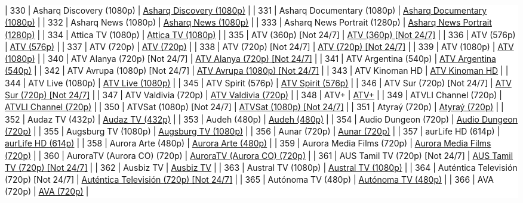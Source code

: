 | 330 | Asharq Discovery (1080p) | [Asharq Discovery (1080p)](https://svs.itworkscdn.net/asharqdiscoverylive/asharqd.smil/playlist_dvr.m3u8) |
| 331 | Asharq Documentary (1080p) | [Asharq Documentary (1080p)](https://svs.itworkscdn.net/asharqdocumentarylive/asharqdocumentary.smil/playlist_dvr.m3u8) |
| 332 | Asharq News (1080p) | [Asharq News (1080p)](https://bcovlive-a.akamaihd.net/0b75ef0a49e24704a4ca023d3a82c2df/ap-south-1/6203311941001/playlist.m3u8) |
| 333 | Asharq News Portrait (1280p) | [Asharq News Portrait (1280p)](https://bcovlive-a.akamaihd.net/ed81ac1118414d4fa893d3a83ccec9be/eu-central-1/6203311941001/playlist.m3u8) |
| 334 | Attica TV (1080p) | [Attica TV (1080p)](http://atticatv.siliconweb.com/atticatv/atticaliveabr/playlist.m3u8) |
| 335 | ATV (360p) [Not 24/7] | [ATV (360p) [Not 24/7]](https://movil.ejeserver.com/live/verteve.m3u8) |
| 336 | ATV (576p) | [ATV (576p)](http://146.59.85.40:89/atv/index.m3u8) |
| 337 | ATV (720p) | [ATV (720p)](https://videos.rtva.ad/live/rtva/playlist.m3u8) |
| 338 | ATV (720p) [Not 24/7] | [ATV (720p) [Not 24/7]](https://d3krdjs7is1y42.cloudfront.net/ATVpe/df13ed57843877b21ad969184ab6888f.sdp/playlist.m3u8) |
| 339 | ATV (1080p) | [ATV (1080p)](https://live.zendzend.com/streams/29375_107244/playlist.m3u8) |
| 340 | ATV Alanya (720p) [Not 24/7] | [ATV Alanya (720p) [Not 24/7]](http://stream2.taksimbilisim.com:1935/alanyatv/alanyatv.smil/playlist.m3u8) |
| 341 | ATV Argentina (540p) | [ATV Argentina (540p)](https://stream.arcast.com.ar/atbargentina/atbargentina/playlist.m3u8) |
| 342 | ATV Avrupa (1080p) [Not 24/7] | [ATV Avrupa (1080p) [Not 24/7]](https://ythls.armelin.one/channel/UCUVZ7T_kwkxDOGFcDlFI-hg.m3u8) |
| 343 | ATV Kinoman HD | [ATV Kinoman HD](http://stream02.vnet.am/Kinoman/mono.m3u8) |
| 344 | ATV Live (1080p) | [ATV Live (1080p)](https://ub1doy938d.gjirafa.net/live/oEZi1otQqIHglY0tzZidyCPWhxrS5WgO/zyq001.m3u8) |
| 345 | ATV Spirit (576p) | [ATV Spirit (576p)](http://146.59.85.40:89/atvspirit/index.m3u8) |
| 346 | ATV Sur (720p) [Not 24/7] | [ATV Sur (720p) [Not 24/7]](https://d3krdjs7is1y42.cloudfront.net/ATVSur/f05b236d4a4d43b3987d6f5ed5686d6e.sdp/playlist.m3u8) |
| 347 | ATV Valdivia (720p) | [ATV Valdivia (720p)](https://6362ca6f1fc28.streamlock.net/8028/8028/playlist.m3u8) |
| 348 | ATV+ | [ATV+](https://linear-258.frequency.stream/dist/vix/258/hls/master/playlist.m3u8) |
| 349 | ATVLI Channel (720p) | [ATVLI Channel (720p)](https://wowza.convergen.co/atvli/atvli.stream/playlist.m3u8) |
| 350 | ATVSat (1080p) [Not 24/7] | [ATVSat (1080p) [Not 24/7]](https://stream.atvsat.com/atvsatlive/smil:atvsatlive.smil/playlist.m3u8) |
| 351 | Atyraý (720p) | [Atyraý (720p)](https://stream.kaztrk.kz/regional/atyrautv/index.m3u8) |
| 352 | Audaz TV (432p) | [Audaz TV (432p)](https://cloud2.streaminglivehd.com:1936/8264/8264/playlist.m3u8) |
| 353 | Audeh (480p) | [Audeh (480p)](http://htvpalsat.mada.ps:8888/audeh/index.m3u8) |
| 354 | Audio Dungeon (720p) | [Audio Dungeon (720p)](https://content.uplynk.com/channel/5688add7ce704ce1a27ab62bb44044b9.m3u8) |
| 355 | Augsburg TV (1080p) | [Augsburg TV (1080p)](https://stream02.welocal.stream/stream/fhd-augsburgtv_104951/ngrp:stream_all/playlist.m3u8) |
| 356 | Aunar (720p) | [Aunar (720p)](https://538d0bde28ccf.streamlock.net/live-cont.ar/mirador/.m3u8) |
| 357 | aurLife HD (614p) | [aurLife HD (614p)](http://124.109.47.101/hls/stream1.m3u8) |
| 358 | Aurora Arte (480p) | [Aurora Arte (480p)](https://59d7d6f47d7fc.streamlock.net/auroraarte/auroraarte/playlist.m3u8) |
| 359 | Aurora Media Films (720p) | [Aurora Media Films (720p)](https://cdn.streamhispanatv.net:3398/live/auroramflive.m3u8) |
| 360 | AuroraTV (Aurora CO) (720p) | [AuroraTV (Aurora CO) (720p)](https://reflect-aurora.cablecast.tv/live-8/live/live.m3u8) |
| 361 | AUS Tamil TV (720p) [Not 24/7] | [AUS Tamil TV (720p) [Not 24/7]](https://bk7l2pn7dx53-hls-live.5centscdn.com/austamil/fe01ce2a7fbac8fafaed7c982a04e229.sdp/playlist.m3u8) |
| 362 | Ausbiz TV | [Ausbiz TV](https://ausbiztv-ausbiz-1-nz.samsung.wurl.tv/playlist.m3u8) |
| 363 | Austral TV (1080p) | [Austral TV (1080p)](https://stmv3.voxtvhd.com.br/australtv/australtv/playlist.m3u8) |
| 364 | Auténtica Televisión (720p) [Not 24/7] | [Auténtica Televisión (720p) [Not 24/7]](https://live.obslivestream.com/autenticatvmux/index.m3u8) |
| 365 | Autónoma TV (480p) | [Autónoma TV (480p)](https://stream.wifispeed.cl:3033/hybrid/play.m3u8) |
| 366 | AVA (720p) | [AVA (720p)](https://live-fi.tvkaista.net/ava/live.m3u8) |